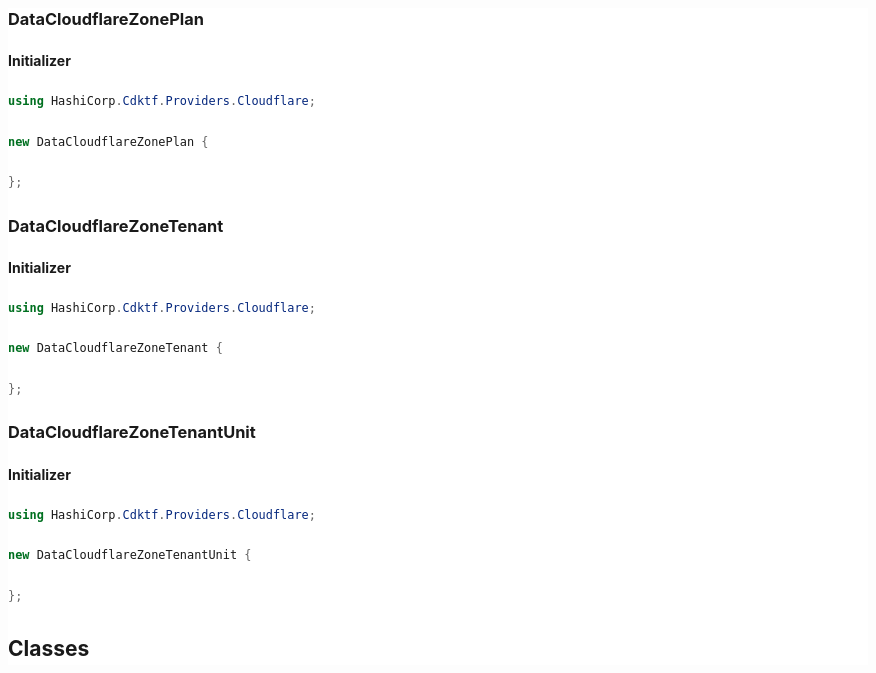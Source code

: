 
### DataCloudflareZonePlan <a name="DataCloudflareZonePlan" id="@cdktf/provider-cloudflare.dataCloudflareZone.DataCloudflareZonePlan"></a>

#### Initializer <a name="Initializer" id="@cdktf/provider-cloudflare.dataCloudflareZone.DataCloudflareZonePlan.Initializer"></a>

```csharp
using HashiCorp.Cdktf.Providers.Cloudflare;

new DataCloudflareZonePlan {

};
```


### DataCloudflareZoneTenant <a name="DataCloudflareZoneTenant" id="@cdktf/provider-cloudflare.dataCloudflareZone.DataCloudflareZoneTenant"></a>

#### Initializer <a name="Initializer" id="@cdktf/provider-cloudflare.dataCloudflareZone.DataCloudflareZoneTenant.Initializer"></a>

```csharp
using HashiCorp.Cdktf.Providers.Cloudflare;

new DataCloudflareZoneTenant {

};
```


### DataCloudflareZoneTenantUnit <a name="DataCloudflareZoneTenantUnit" id="@cdktf/provider-cloudflare.dataCloudflareZone.DataCloudflareZoneTenantUnit"></a>

#### Initializer <a name="Initializer" id="@cdktf/provider-cloudflare.dataCloudflareZone.DataCloudflareZoneTenantUnit.Initializer"></a>

```csharp
using HashiCorp.Cdktf.Providers.Cloudflare;

new DataCloudflareZoneTenantUnit {

};
```


## Classes <a name="Classes" id="Classes"></a>
